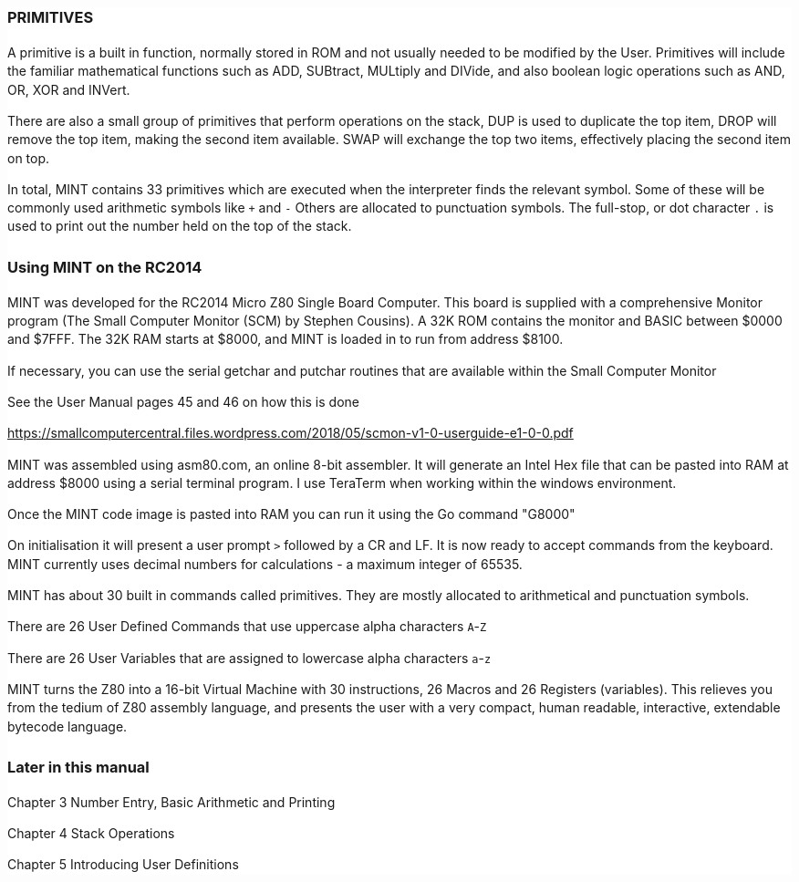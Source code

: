 ### PRIMITIVES

A primitive is a built in function, normally stored in ROM and not usually needed to be modified by the User. Primitives will include the familiar mathematical functions such as ADD, SUBtract, MULtiply and DIVide, and also boolean logic operations such as AND, OR, XOR and INVert.

There are also a small group of primitives that perform operations on the stack, DUP is used to duplicate the top item, DROP will remove the top item, making the second item available. SWAP will exchange the top two items, effectively placing the second item on top.

In total, MINT contains 33 primitives which are executed when the interpreter finds the relevant symbol. Some of these will be commonly used arithmetic symbols like `+` and `-` Others are allocated to punctuation symbols. The full-stop, or dot character `.` is used to print out the number held on the top of the stack.

### Using MINT on the RC2014

MINT was developed for the RC2014 Micro Z80 Single Board Computer. This board is supplied with a comprehensive Monitor program (The Small Computer Monitor (SCM) by Stephen Cousins). A 32K ROM contains the monitor and BASIC between $0000 and $7FFF. The 32K RAM starts at $8000, and MINT is loaded in to run from address $8100.

If necessary, you can use the serial getchar and putchar routines that are available within the Small Computer Monitor

See the User Manual pages 45 and 46 on how this is done

https://smallcomputercentral.files.wordpress.com/2018/05/scmon-v1-0-userguide-e1-0-0.pdf

MINT was assembled using asm80.com, an online 8-bit assembler. It will generate an Intel Hex file that can be pasted into RAM at address $8000 using a serial terminal program. I use TeraTerm when working within the windows environment.

Once the MINT code image is pasted into RAM you can run it using the Go command "G8000"

On initialisation it will present a user prompt `>` followed by a CR and LF. It is now ready to accept commands from the keyboard. MINT currently uses decimal numbers for calculations - a maximum integer of 65535.

MINT has about 30 built in commands called primitives. They are mostly allocated to arithmetical and punctuation symbols.

There are 26 User Defined Commands that use uppercase alpha characters `A`-`Z`

There are 26 User Variables that are assigned to lowercase alpha characters `a`-`z`

MINT turns the Z80 into a 16-bit Virtual Machine with 30 instructions, 26 Macros and 26 Registers (variables). This relieves you from the tedium of Z80 assembly language, and presents the user with a very compact, human readable, interactive, extendable bytecode language.

### Later in this manual

Chapter 3 Number Entry, Basic Arithmetic and Printing

Chapter 4 Stack Operations

Chapter 5 Introducing User Definitions
